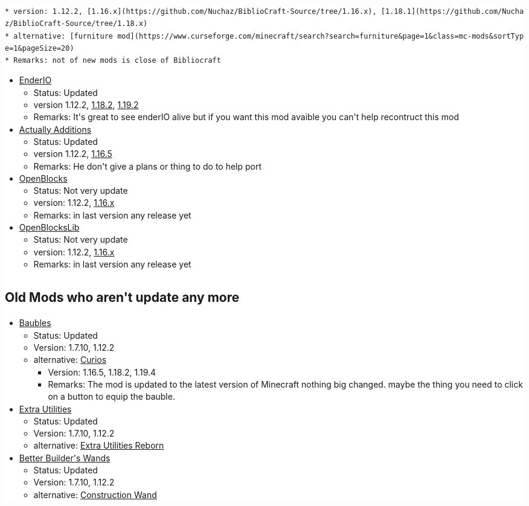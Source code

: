     * version: 1.12.2, [1.16.x](https://github.com/Nuchaz/BiblioCraft-Source/tree/1.16.x), [1.18.1](https://github.com/Nuchaz/BiblioCraft-Source/tree/1.18.x)
    * alternative: [furniture mod](https://www.curseforge.com/minecraft/search?search=furniture&page=1&class=mc-mods&sortType=1&pageSize=20)
    * Remarks: not of new mods is close of Bibliocraft
- [EnderIO](https://www.curseforge.com/minecraft/mc-mods/ender-io)
    * Status: Updated
    * version 1.12.2, [1.18.2](https://github.com/SleepyTrousers/EnderIO-Rewrite/tree/dev/1.18.x), [1.19.2](https://github.com/SleepyTrousers/EnderIO-Rewrite/tree/dev/1.19.x)
    * Remarks: It's great to see enderIO alive but if you want this mod avaible you can't help recontruct this mod
- [Actually Additions](https://www.curseforge.com/minecraft/mc-mods/actually-additions)
    * Status: Updated
    * version 1.12.2, [1.16.5](https://github.com/Ellpeck/ActuallyAdditions/tree/1.16)
    * Remarks: He don't give a plans or thing to do to help port
- [OpenBlocks](https://www.curseforge.com/minecraft/mc-mods/openblocks)
    * Status: Not very update
    * version: 1.12.2, [1.16.x](https://github.com/OpenMods/OpenBlocks/tree/1.16)
    * Remarks: in last version any release yet
- [OpenBlocksLib](https://legacy.curseforge.com/minecraft/mc-mods/openmodslib)
    * Status: Not very update
    * version: 1.12.2, [1.16.x](https://github.com/OpenMods/OpenModsLib/tree/1.16)
    * Remarks: in last version any release yet


## Old Mods who aren't update any more
- [Baubles](https://www.curseforge.com/minecraft/mc-mods/baubles)
    * Status: Updated
    * Version: 1.7.10, 1.12.2
    * alternative: [Curios](https://www.curseforge.com/minecraft/mc-mods/curios)
        - Version: 1.16.5, 1.18.2, 1.19.4
        - Remarks: The mod is updated to the latest version of Minecraft nothing big changed. maybe the thing you need to click on a button to equip the bauble.
- [Extra Utilities](https://www.curseforge.com/minecraft/mc-mods/extra-utilities)
    * Status: Updated
    * Version: 1.7.10, 1.12.2
    * alternative: [Extra Utilities Reborn](https://www.curseforge.com/minecraft/mc-mods/extra-utilities-reborn)
- [Better Builder's Wands](https://www.curseforge.com/minecraft/mc-mods/better-builders-wands)
    * Status: Updated
    * Version: 1.7.10, 1.12.2
    * alternative: [Construction Wand](https://www.curseforge.com/minecraft/mc-mods/construction-wand)
